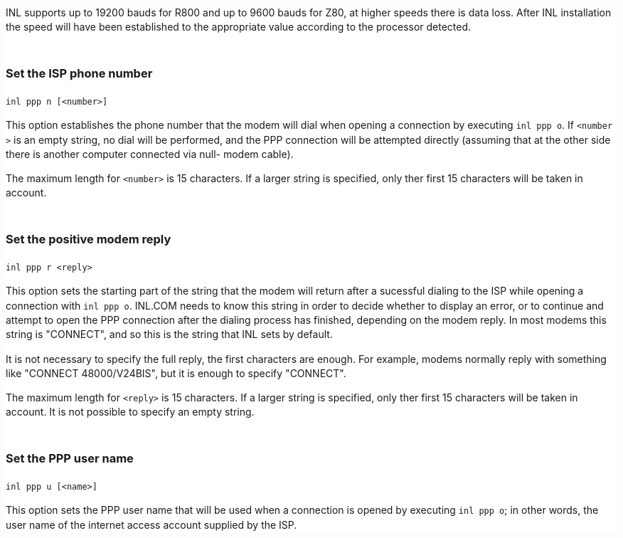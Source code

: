 INL supports up to 19200 bauds for R800 and up to 9600 bauds for Z80, at
higher speeds there is data loss. After INL installation the speed will have
been established to the appropriate value according to the processor
detected.
<br/><br/>


### Set the ISP phone number

```
inl ppp n [<number>]
```

This option establishes the phone number that the modem will dial when
opening a connection by executing `inl ppp o`. If `<number>` is an empty string,
no dial will be performed, and the PPP connection will be attempted directly
(assuming that at the other side there is another computer connected via null-
modem cable).

The maximum length for `<number>` is 15 characters. If a larger string is
specified, only ther first 15 characters will be taken in account.
<br/><br/>


### Set the positive modem reply

```
inl ppp r <reply>
```

This option sets the starting part of the string that the modem will
return after a sucessful dialing to the ISP while opening a connection with
`inl ppp o`. INL.COM needs to know this string in order to decide whether to
display an error, or to continue and attempt to open the PPP connection after
the dialing process has finished, depending on the modem reply. In most
modems this string is "CONNECT", and so this is the string that INL
sets by default.

It is not necessary to specify the full reply, the first characters are
enough. For example, modems normally reply with something like "CONNECT
48000/V24BIS", but it is enough to specify "CONNECT".

The maximum length for `<reply>` is 15 characters. If a larger string is
specified, only ther first 15 characters will be taken in account. It is not
possible to specify an empty string.
<br/><br/>


### Set the PPP user name

```
inl ppp u [<name>]
```

This option sets the PPP user name that will be used when a connection
is opened by executing `inl ppp o`; in other words, the user name of the
internet access account supplied by the ISP.
